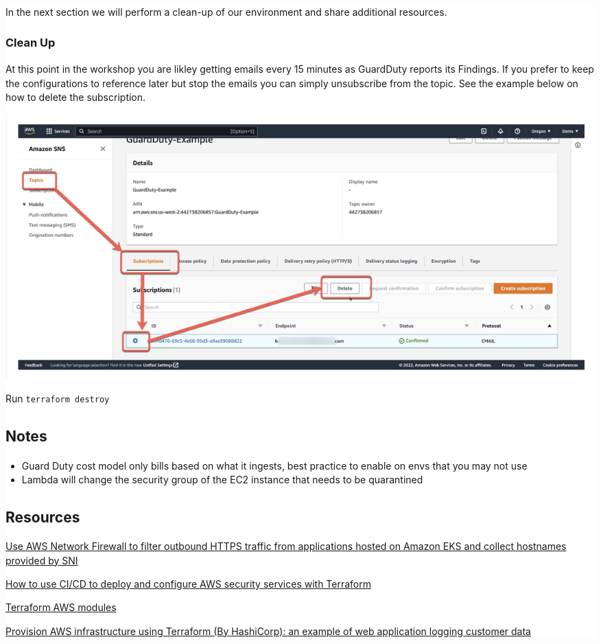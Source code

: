 In the next section we will perform a clean-up of our environment and share additional resources.


### Clean Up

At this point in the workshop you are likley getting emails every 15 minutes as GuardDuty reports its Findings. If you prefer to keep the configurations to reference later but stop the emails you can simply unsubscribe from the topic. See the example below on how to delete the subscription.

![Delete sub](./images/delete-sub.png)

Run `terraform destroy`


## Notes

- Guard Duty cost model only bills based on what it ingests, best practice to enable on envs that you may not use
- Lambda will change the security group of the EC2 instance that needs to be quarantined


## Resources

[Use AWS Network Firewall to filter outbound HTTPS traffic from applications hosted on Amazon EKS and collect hostnames provided by SNI](https://aws.amazon.com/blogs/security/use-aws-network-firewall-to-filter-outbound-https-traffic-from-applications-hosted-on-amazon-eks/)

[How to use CI/CD to deploy and configure AWS security services with Terraform](https://aws.amazon.com/blogs/security/how-use-ci-cd-deploy-configure-aws-security-services-terraform/)

[Terraform AWS modules](https://github.com/terraform-aws-modules)

[Provision AWS infrastructure using Terraform (By HashiCorp): an example of web application logging customer data](https://aws.amazon.com/blogs/developer/provision-aws-infrastructure-using-terraform-by-hashicorp-an-example-of-web-application-logging-customer-data/)
